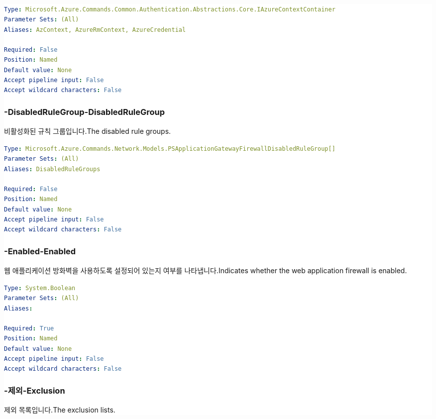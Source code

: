 ```yaml
Type: Microsoft.Azure.Commands.Common.Authentication.Abstractions.Core.IAzureContextContainer
Parameter Sets: (All)
Aliases: AzContext, AzureRmContext, AzureCredential

Required: False
Position: Named
Default value: None
Accept pipeline input: False
Accept wildcard characters: False
```

### <span data-ttu-id="27526-117">-DisabledRuleGroup</span><span class="sxs-lookup"><span data-stu-id="27526-117">-DisabledRuleGroup</span></span>
<span data-ttu-id="27526-118">비활성화된 규칙 그룹입니다.</span><span class="sxs-lookup"><span data-stu-id="27526-118">The disabled rule groups.</span></span>

```yaml
Type: Microsoft.Azure.Commands.Network.Models.PSApplicationGatewayFirewallDisabledRuleGroup[]
Parameter Sets: (All)
Aliases: DisabledRuleGroups

Required: False
Position: Named
Default value: None
Accept pipeline input: False
Accept wildcard characters: False
```

### <span data-ttu-id="27526-119">-Enabled</span><span class="sxs-lookup"><span data-stu-id="27526-119">-Enabled</span></span>
<span data-ttu-id="27526-120">웹 애플리케이션 방화벽을 사용하도록 설정되어 있는지 여부를 나타냅니다.</span><span class="sxs-lookup"><span data-stu-id="27526-120">Indicates whether the web application firewall is enabled.</span></span>

```yaml
Type: System.Boolean
Parameter Sets: (All)
Aliases:

Required: True
Position: Named
Default value: None
Accept pipeline input: False
Accept wildcard characters: False
```

### <span data-ttu-id="27526-121">-제외</span><span class="sxs-lookup"><span data-stu-id="27526-121">-Exclusion</span></span>
<span data-ttu-id="27526-122">제외 목록입니다.</span><span class="sxs-lookup"><span data-stu-id="27526-122">The exclusion lists.</span></span>
